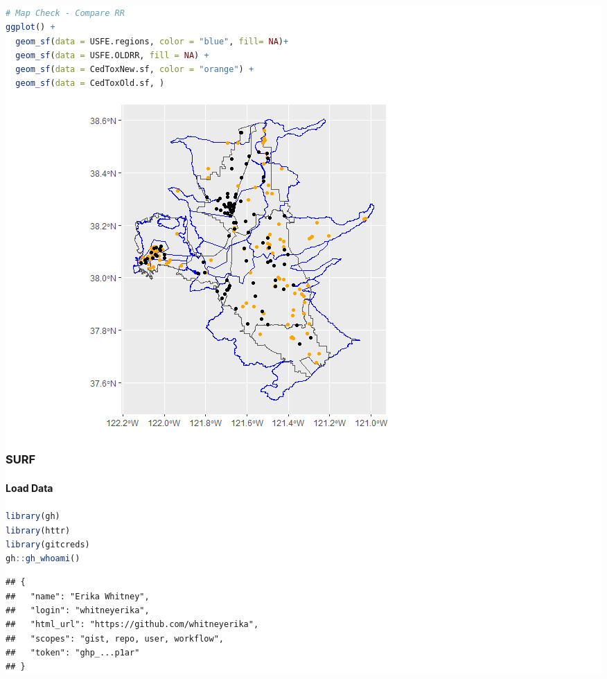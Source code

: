 
```r
# Map Check - Compare RR
ggplot() +
  geom_sf(data = USFE.regions, color = "blue", fill= NA)+
  geom_sf(data = USFE.OLDRR, fill = NA) +
  geom_sf(data = CedToxNew.sf, color = "orange") +
  geom_sf(data = CedToxOld.sf, )
```

![](01_SURF_Mod_files/figure-html/unnamed-chunk-12-1.png)

### SURF

#### Load Data

```r
library(gh)
library(httr)
library(gitcreds)
gh::gh_whoami()
```

```
## {
##   "name": "Erika Whitney",
##   "login": "whitneyerika",
##   "html_url": "https://github.com/whitneyerika",
##   "scopes": "gist, repo, user, workflow",
##   "token": "ghp_...p1ar"
## }
```
